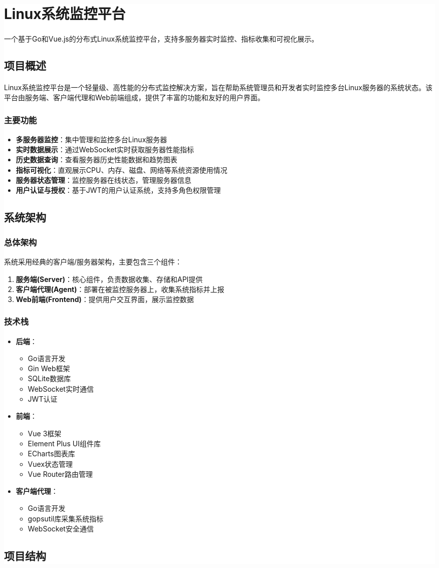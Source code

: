 # Linux系统监控平台



一个基于Go和Vue.js的分布式Linux系统监控平台，支持多服务器实时监控、指标收集和可视化展示。

## 项目概述

Linux系统监控平台是一个轻量级、高性能的分布式监控解决方案，旨在帮助系统管理员和开发者实时监控多台Linux服务器的系统状态。该平台由服务端、客户端代理和Web前端组成，提供了丰富的功能和友好的用户界面。

### 主要功能

- **多服务器监控**：集中管理和监控多台Linux服务器
- **实时数据展示**：通过WebSocket实时获取服务器性能指标
- **历史数据查询**：查看服务器历史性能数据和趋势图表
- **指标可视化**：直观展示CPU、内存、磁盘、网络等系统资源使用情况
- **服务器状态管理**：监控服务器在线状态，管理服务器信息
- **用户认证与授权**：基于JWT的用户认证系统，支持多角色权限管理

## 系统架构

### 总体架构

系统采用经典的客户端/服务器架构，主要包含三个组件：

1. **服务端(Server)**：核心组件，负责数据收集、存储和API提供
2. **客户端代理(Agent)**：部署在被监控服务器上，收集系统指标并上报
3. **Web前端(Frontend)**：提供用户交互界面，展示监控数据

### 技术栈

- **后端**：
  - Go语言开发
  - Gin Web框架
  - SQLite数据库
  - WebSocket实时通信
  - JWT认证

- **前端**：
  - Vue 3框架
  - Element Plus UI组件库
  - ECharts图表库
  - Vuex状态管理
  - Vue Router路由管理

- **客户端代理**：
  - Go语言开发
  - gopsutil库采集系统指标
  - WebSocket安全通信

## 项目结构
